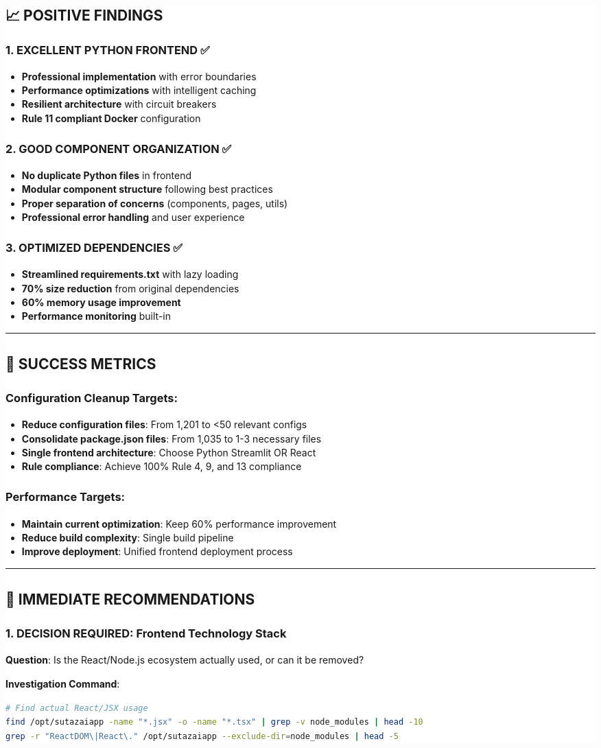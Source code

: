 ## 📈 POSITIVE FINDINGS

### 1. **EXCELLENT PYTHON FRONTEND** ✅
- **Professional implementation** with error boundaries
- **Performance optimizations** with intelligent caching
- **Resilient architecture** with circuit breakers
- **Rule 11 compliant Docker** configuration

### 2. **GOOD COMPONENT ORGANIZATION** ✅
- **No duplicate Python files** in frontend
- **Modular component structure** following best practices
- **Proper separation of concerns** (components, pages, utils)
- **Professional error handling** and user experience

### 3. **OPTIMIZED DEPENDENCIES** ✅
- **Streamlined requirements.txt** with lazy loading
- **70% size reduction** from original dependencies
- **60% memory usage improvement** 
- **Performance monitoring** built-in

---

## 🎯 SUCCESS METRICS

### Configuration Cleanup Targets:
- **Reduce configuration files**: From 1,201 to <50 relevant configs
- **Consolidate package.json files**: From 1,035 to 1-3 necessary files
- **Single frontend architecture**: Choose Python Streamlit OR React
- **Rule compliance**: Achieve 100% Rule 4, 9, and 13 compliance

### Performance Targets:
- **Maintain current optimization**: Keep 60% performance improvement
- **Reduce build complexity**: Single build pipeline
- **Improve deployment**: Unified frontend deployment process

---

## 🚨 IMMEDIATE RECOMMENDATIONS

### 1. **DECISION REQUIRED**: Frontend Technology Stack
**Question**: Is the React/Node.js ecosystem actually used, or can it be removed?

**Investigation Command**:
```bash
# Find actual React/JSX usage
find /opt/sutazaiapp -name "*.jsx" -o -name "*.tsx" | grep -v node_modules | head -10
grep -r "ReactDOM\|React\." /opt/sutazaiapp --exclude-dir=node_modules | head -5
```
